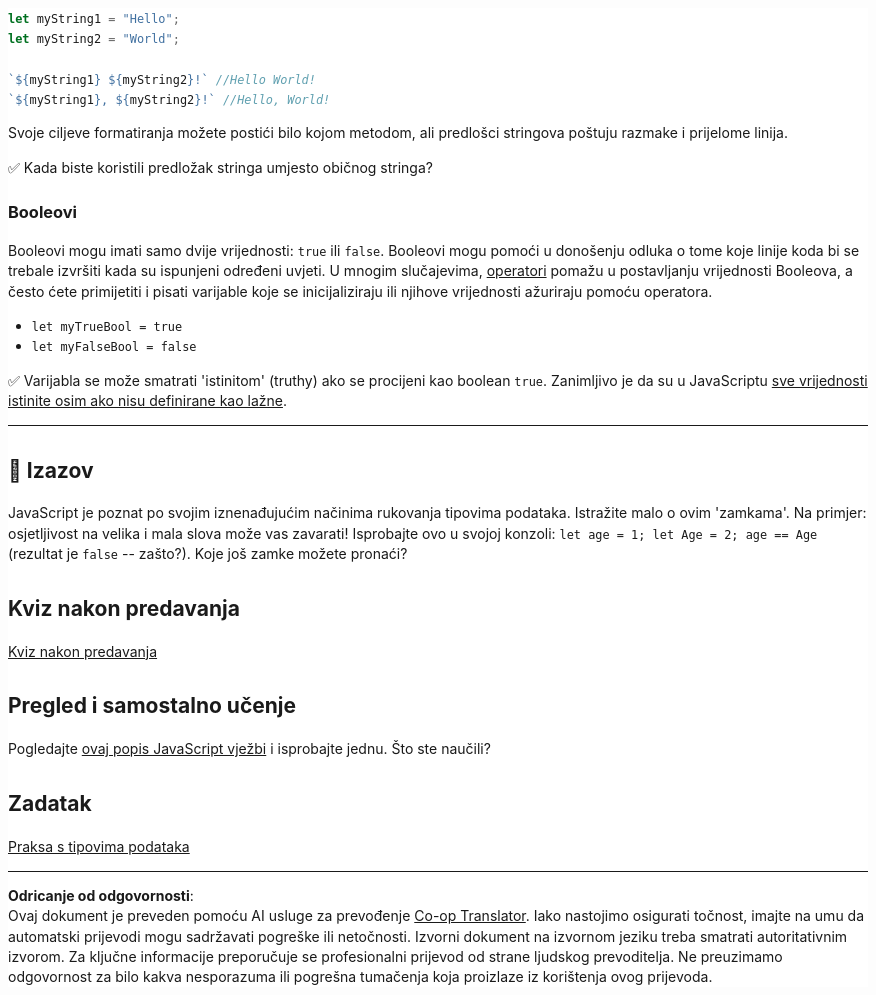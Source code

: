 ```javascript
let myString1 = "Hello";
let myString2 = "World";

`${myString1} ${myString2}!` //Hello World!
`${myString1}, ${myString2}!` //Hello, World!
```

Svoje ciljeve formatiranja možete postići bilo kojom metodom, ali predlošci stringova poštuju razmake i prijelome linija.

✅ Kada biste koristili predložak stringa umjesto običnog stringa?

### Booleovi

Booleovi mogu imati samo dvije vrijednosti: `true` ili `false`. Booleovi mogu pomoći u donošenju odluka o tome koje linije koda bi se trebale izvršiti kada su ispunjeni određeni uvjeti. U mnogim slučajevima, [operatori](../../../../2-js-basics/1-data-types) pomažu u postavljanju vrijednosti Booleova, a često ćete primijetiti i pisati varijable koje se inicijaliziraju ili njihove vrijednosti ažuriraju pomoću operatora.

- `let myTrueBool = true`
- `let myFalseBool = false`

✅ Varijabla se može smatrati 'istinitom' (truthy) ako se procijeni kao boolean `true`. Zanimljivo je da su u JavaScriptu [sve vrijednosti istinite osim ako nisu definirane kao lažne](https://developer.mozilla.org/docs/Glossary/Truthy).

---

## 🚀 Izazov

JavaScript je poznat po svojim iznenađujućim načinima rukovanja tipovima podataka. Istražite malo o ovim 'zamkama'. Na primjer: osjetljivost na velika i mala slova može vas zavarati! Isprobajte ovo u svojoj konzoli: `let age = 1; let Age = 2; age == Age` (rezultat je `false` -- zašto?). Koje još zamke možete pronaći?

## Kviz nakon predavanja  
[Kviz nakon predavanja](https://ashy-river-0debb7803.1.azurestaticapps.net/quiz/8)

## Pregled i samostalno učenje

Pogledajte [ovaj popis JavaScript vježbi](https://css-tricks.com/snippets/javascript/) i isprobajte jednu. Što ste naučili?

## Zadatak

[Praksa s tipovima podataka](assignment.md)

---

**Odricanje od odgovornosti**:  
Ovaj dokument je preveden pomoću AI usluge za prevođenje [Co-op Translator](https://github.com/Azure/co-op-translator). Iako nastojimo osigurati točnost, imajte na umu da automatski prijevodi mogu sadržavati pogreške ili netočnosti. Izvorni dokument na izvornom jeziku treba smatrati autoritativnim izvorom. Za ključne informacije preporučuje se profesionalni prijevod od strane ljudskog prevoditelja. Ne preuzimamo odgovornost za bilo kakva nesporazuma ili pogrešna tumačenja koja proizlaze iz korištenja ovog prijevoda.